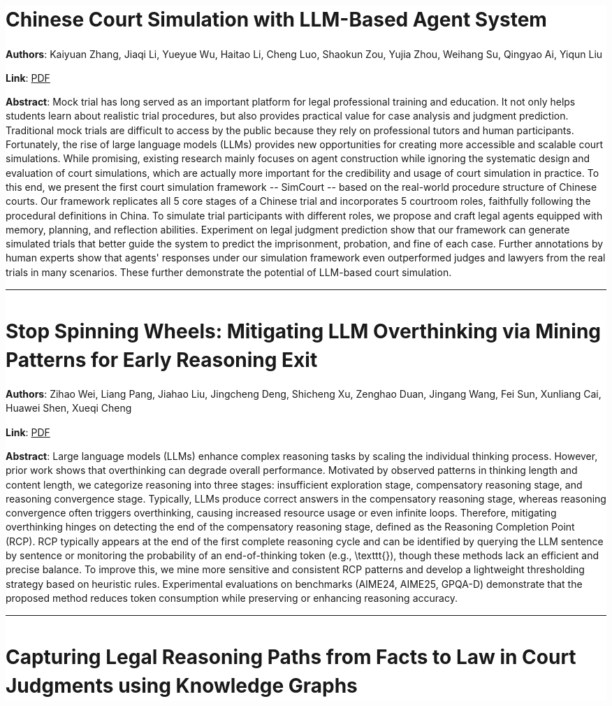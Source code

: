 # Chinese Court Simulation with LLM-Based Agent System 

**Authors**: Kaiyuan Zhang, Jiaqi Li, Yueyue Wu, Haitao Li, Cheng Luo, Shaokun Zou, Yujia Zhou, Weihang Su, Qingyao Ai, Yiqun Liu  

**Link**: [PDF](https://arxiv.org/pdf/2508.17322)  

**Abstract**: Mock trial has long served as an important platform for legal professional training and education. It not only helps students learn about realistic trial procedures, but also provides practical value for case analysis and judgment prediction. Traditional mock trials are difficult to access by the public because they rely on professional tutors and human participants. Fortunately, the rise of large language models (LLMs) provides new opportunities for creating more accessible and scalable court simulations. While promising, existing research mainly focuses on agent construction while ignoring the systematic design and evaluation of court simulations, which are actually more important for the credibility and usage of court simulation in practice. To this end, we present the first court simulation framework -- SimCourt -- based on the real-world procedure structure of Chinese courts. Our framework replicates all 5 core stages of a Chinese trial and incorporates 5 courtroom roles, faithfully following the procedural definitions in China. To simulate trial participants with different roles, we propose and craft legal agents equipped with memory, planning, and reflection abilities. Experiment on legal judgment prediction show that our framework can generate simulated trials that better guide the system to predict the imprisonment, probation, and fine of each case. Further annotations by human experts show that agents' responses under our simulation framework even outperformed judges and lawyers from the real trials in many scenarios. These further demonstrate the potential of LLM-based court simulation. 

---
# Stop Spinning Wheels: Mitigating LLM Overthinking via Mining Patterns for Early Reasoning Exit 

**Authors**: Zihao Wei, Liang Pang, Jiahao Liu, Jingcheng Deng, Shicheng Xu, Zenghao Duan, Jingang Wang, Fei Sun, Xunliang Cai, Huawei Shen, Xueqi Cheng  

**Link**: [PDF](https://arxiv.org/pdf/2508.17627)  

**Abstract**: Large language models (LLMs) enhance complex reasoning tasks by scaling the individual thinking process. However, prior work shows that overthinking can degrade overall performance. Motivated by observed patterns in thinking length and content length, we categorize reasoning into three stages: insufficient exploration stage, compensatory reasoning stage, and reasoning convergence stage. Typically, LLMs produce correct answers in the compensatory reasoning stage, whereas reasoning convergence often triggers overthinking, causing increased resource usage or even infinite loops. Therefore, mitigating overthinking hinges on detecting the end of the compensatory reasoning stage, defined as the Reasoning Completion Point (RCP). RCP typically appears at the end of the first complete reasoning cycle and can be identified by querying the LLM sentence by sentence or monitoring the probability of an end-of-thinking token (e.g., \texttt{</think>}), though these methods lack an efficient and precise balance. To improve this, we mine more sensitive and consistent RCP patterns and develop a lightweight thresholding strategy based on heuristic rules. Experimental evaluations on benchmarks (AIME24, AIME25, GPQA-D) demonstrate that the proposed method reduces token consumption while preserving or enhancing reasoning accuracy. 

---
# Capturing Legal Reasoning Paths from Facts to Law in Court Judgments using Knowledge Graphs 
